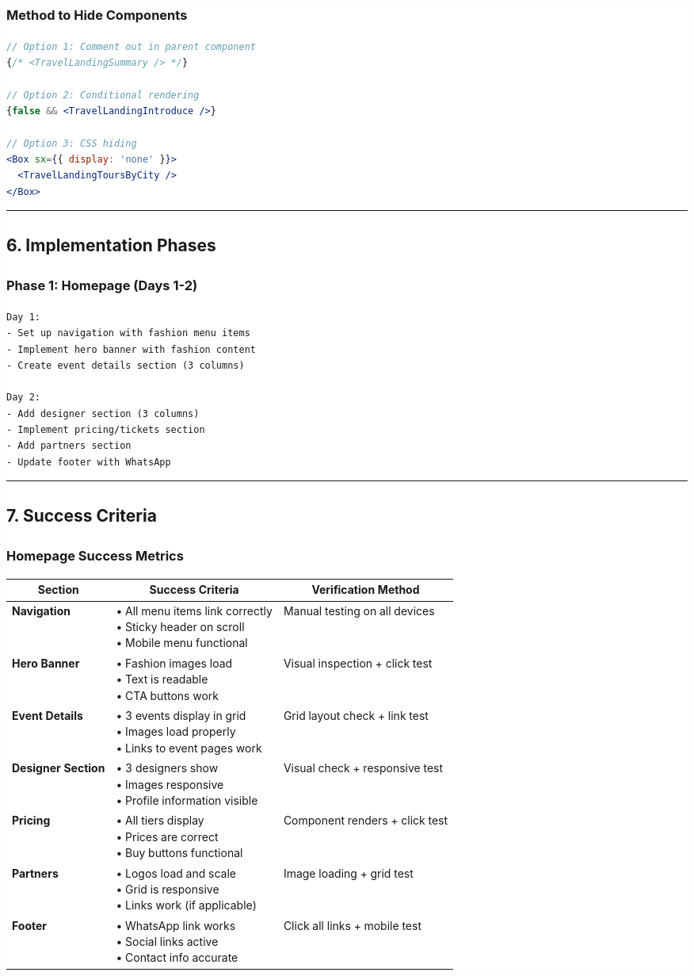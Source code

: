 ### Method to Hide Components

```jsx
// Option 1: Comment out in parent component
{/* <TravelLandingSummary /> */}

// Option 2: Conditional rendering
{false && <TravelLandingIntroduce />}

// Option 3: CSS hiding
<Box sx={{ display: 'none' }}>
  <TravelLandingToursByCity />
</Box>
```

---

## 6. Implementation Phases

### Phase 1: Homepage (Days 1-2)
```
Day 1:
- Set up navigation with fashion menu items
- Implement hero banner with fashion content
- Create event details section (3 columns)

Day 2:
- Add designer section (3 columns)
- Implement pricing/tickets section
- Add partners section
- Update footer with WhatsApp
```


---

## 7. Success Criteria

### Homepage Success Metrics

| Section | Success Criteria | Verification Method |
|---------|------------------|---------------------|
| **Navigation** | • All menu items link correctly<br>• Sticky header on scroll<br>• Mobile menu functional | Manual testing on all devices |
| **Hero Banner** | • Fashion images load<br>• Text is readable<br>• CTA buttons work | Visual inspection + click test |
| **Event Details** | • 3 events display in grid<br>• Images load properly<br>• Links to event pages work | Grid layout check + link test |
| **Designer Section** | • 3 designers show<br>• Images responsive<br>• Profile information visible | Visual check + responsive test |
| **Pricing** | • All tiers display<br>• Prices are correct<br>• Buy buttons functional | Component renders + click test |
| **Partners** | • Logos load and scale<br>• Grid is responsive<br>• Links work (if applicable) | Image loading + grid test |
| **Footer** | • WhatsApp link works<br>• Social links active<br>• Contact info accurate | Click all links + mobile test |
